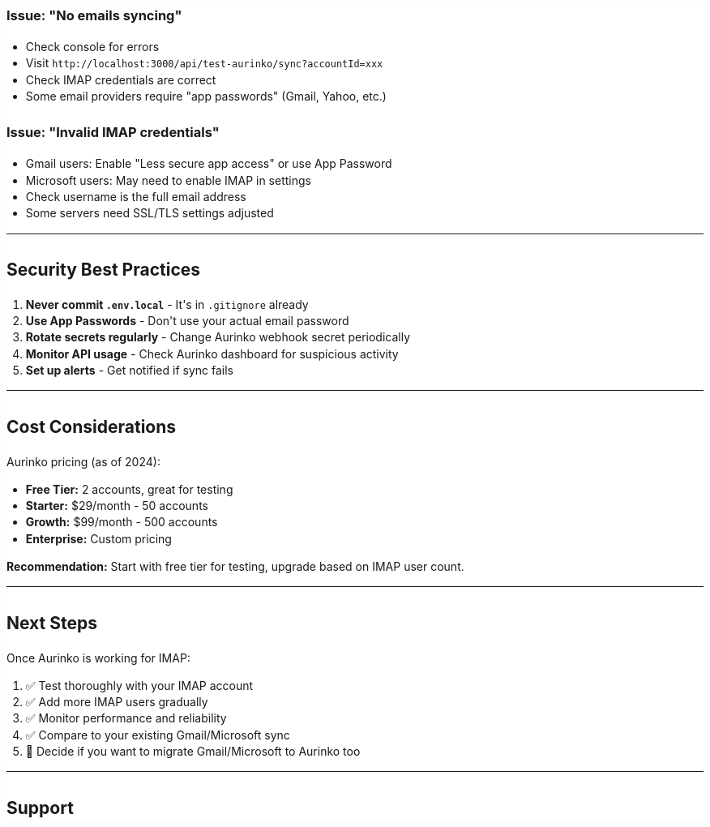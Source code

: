 ### **Issue: "No emails syncing"**

- Check console for errors
- Visit `http://localhost:3000/api/test-aurinko/sync?accountId=xxx`
- Check IMAP credentials are correct
- Some email providers require "app passwords" (Gmail, Yahoo, etc.)

### **Issue: "Invalid IMAP credentials"**

- Gmail users: Enable "Less secure app access" or use App Password
- Microsoft users: May need to enable IMAP in settings
- Check username is the full email address
- Some servers need SSL/TLS settings adjusted

---

## Security Best Practices

1. **Never commit `.env.local`** - It's in `.gitignore` already
2. **Use App Passwords** - Don't use your actual email password
3. **Rotate secrets regularly** - Change Aurinko webhook secret periodically
4. **Monitor API usage** - Check Aurinko dashboard for suspicious activity
5. **Set up alerts** - Get notified if sync fails

---

## Cost Considerations

Aurinko pricing (as of 2024):

- **Free Tier:** 2 accounts, great for testing
- **Starter:** $29/month - 50 accounts
- **Growth:** $99/month - 500 accounts
- **Enterprise:** Custom pricing

**Recommendation:** Start with free tier for testing, upgrade based on IMAP user count.

---

## Next Steps

Once Aurinko is working for IMAP:

1. ✅ Test thoroughly with your IMAP account
2. ✅ Add more IMAP users gradually
3. ✅ Monitor performance and reliability
4. ✅ Compare to your existing Gmail/Microsoft sync
5. 🤔 Decide if you want to migrate Gmail/Microsoft to Aurinko too

---

## Support
